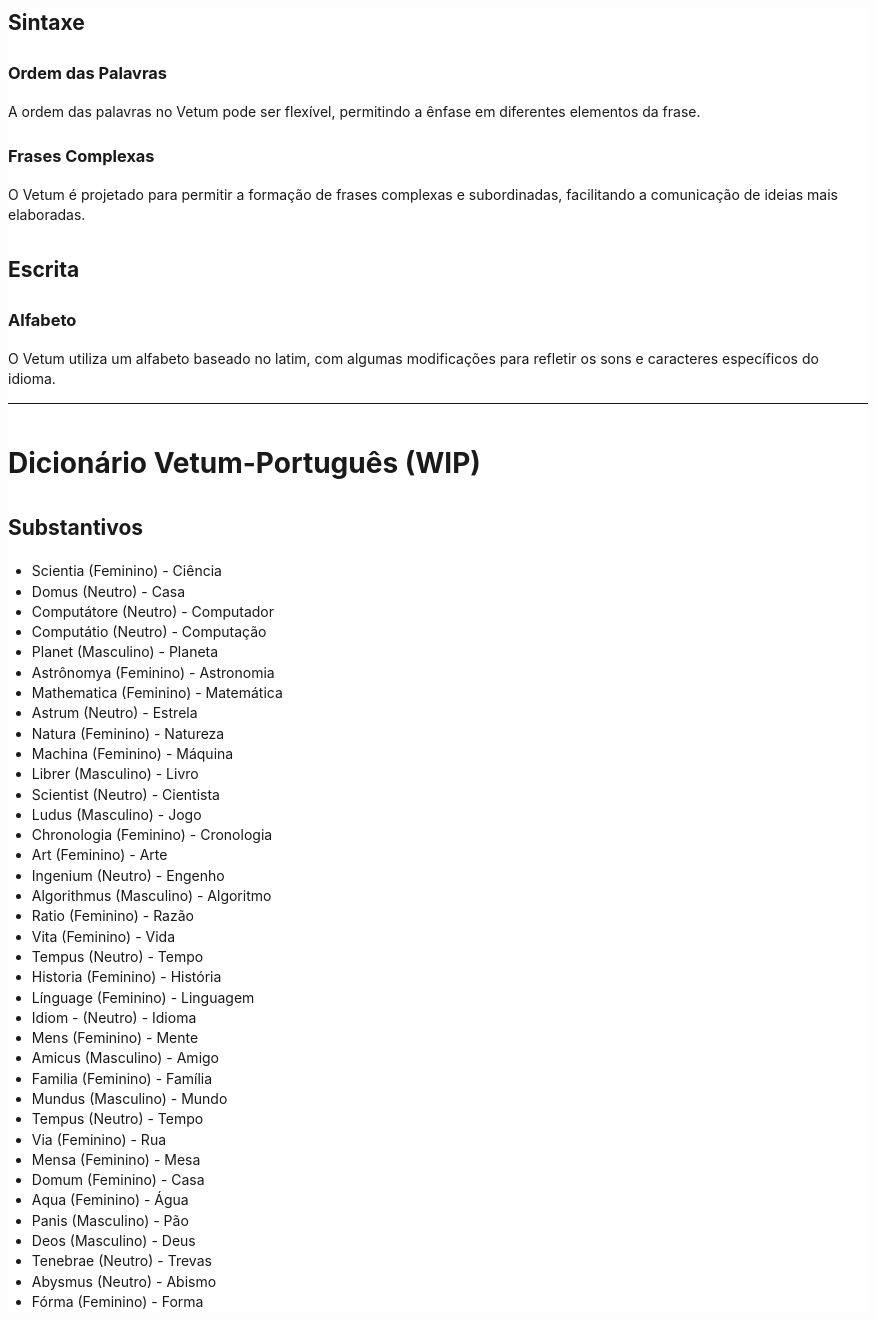 ## Sintaxe

### Ordem das Palavras

A ordem das palavras no Vetum pode ser flexível, permitindo a ênfase em diferentes elementos da frase.

### Frases Complexas

O Vetum é projetado para permitir a formação de frases complexas e subordinadas, facilitando a comunicação de ideias mais elaboradas.

## Escrita

### Alfabeto

O Vetum utiliza um alfabeto baseado no latim, com algumas modificações para refletir os sons e caracteres específicos do idioma.

---

# Dicionário Vetum-Português (WIP)

## Substantivos
- Scientia (Feminino) - Ciência
- Domus (Neutro) - Casa
- Computátore (Neutro) - Computador
- Computátio (Neutro) - Computação
- Planet (Masculino) - Planeta
- Astrônomya (Feminino) - Astronomia
- Mathematica (Feminino) - Matemática
- Astrum (Neutro) - Estrela
- Natura (Feminino) - Natureza
- Machina (Feminino) - Máquina
- Librer (Masculino) - Livro
- Scientist (Neutro) - Cientista
- Ludus (Masculino) - Jogo
- Chronologia (Feminino) - Cronologia
- Art (Feminino) - Arte
- Ingenium (Neutro) - Engenho
- Algorithmus (Masculino) - Algoritmo
- Ratio (Feminino) - Razão
- Vita (Feminino) - Vida
- Tempus (Neutro) - Tempo
- Historia (Feminino) - História
- Línguage (Feminino) - Linguagem
- Idiom - (Neutro) - Idioma
- Mens (Feminino) - Mente
- Amicus (Masculino) - Amigo
- Familia (Feminino) - Família
- Mundus (Masculino) - Mundo
- Tempus (Neutro) - Tempo
- Via (Feminino) - Rua
- Mensa (Feminino) - Mesa
- Domum (Feminino) - Casa
- Aqua (Feminino) - Água
- Panis (Masculino) - Pão
- Deos (Masculino) - Deus
- Tenebrae (Neutro) - Trevas
- Abysmus (Neutro) - Abismo
- Fórma (Feminino) - Forma